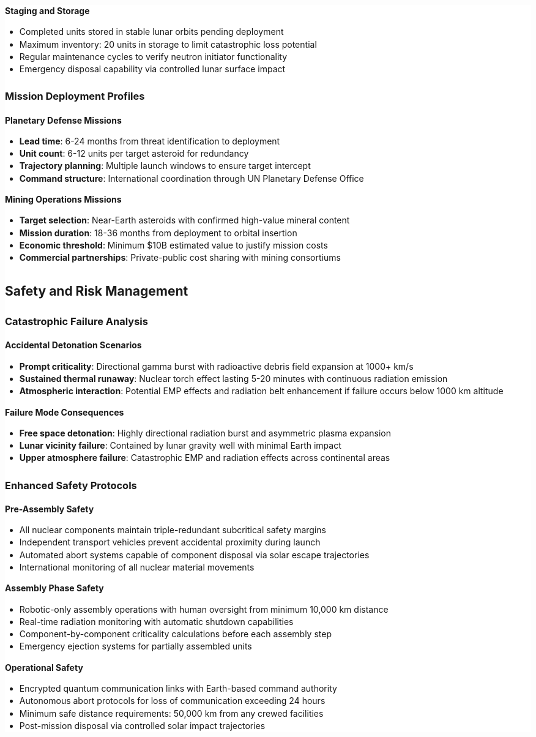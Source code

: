 **Staging and Storage**
- Completed units stored in stable lunar orbits pending deployment
- Maximum inventory: 20 units in storage to limit catastrophic loss potential
- Regular maintenance cycles to verify neutron initiator functionality
- Emergency disposal capability via controlled lunar surface impact

### Mission Deployment Profiles

**Planetary Defense Missions**
- **Lead time**: 6-24 months from threat identification to deployment
- **Unit count**: 6-12 units per target asteroid for redundancy
- **Trajectory planning**: Multiple launch windows to ensure target intercept
- **Command structure**: International coordination through UN Planetary Defense Office

**Mining Operations Missions**
- **Target selection**: Near-Earth asteroids with confirmed high-value mineral content
- **Mission duration**: 18-36 months from deployment to orbital insertion
- **Economic threshold**: Minimum $10B estimated value to justify mission costs
- **Commercial partnerships**: Private-public cost sharing with mining consortiums

## Safety and Risk Management

### Catastrophic Failure Analysis

**Accidental Detonation Scenarios**
- **Prompt criticality**: Directional gamma burst with radioactive debris field expansion at 1000+ km/s
- **Sustained thermal runaway**: Nuclear torch effect lasting 5-20 minutes with continuous radiation emission
- **Atmospheric interaction**: Potential EMP effects and radiation belt enhancement if failure occurs below 1000 km altitude

**Failure Mode Consequences**
- **Free space detonation**: Highly directional radiation burst and asymmetric plasma expansion
- **Lunar vicinity failure**: Contained by lunar gravity well with minimal Earth impact
- **Upper atmosphere failure**: Catastrophic EMP and radiation effects across continental areas

### Enhanced Safety Protocols

**Pre-Assembly Safety**
- All nuclear components maintain triple-redundant subcritical safety margins
- Independent transport vehicles prevent accidental proximity during launch
- Automated abort systems capable of component disposal via solar escape trajectories
- International monitoring of all nuclear material movements

**Assembly Phase Safety**
- Robotic-only assembly operations with human oversight from minimum 10,000 km distance
- Real-time radiation monitoring with automatic shutdown capabilities
- Component-by-component criticality calculations before each assembly step
- Emergency ejection systems for partially assembled units

**Operational Safety**
- Encrypted quantum communication links with Earth-based command authority
- Autonomous abort protocols for loss of communication exceeding 24 hours
- Minimum safe distance requirements: 50,000 km from any crewed facilities
- Post-mission disposal via controlled solar impact trajectories
